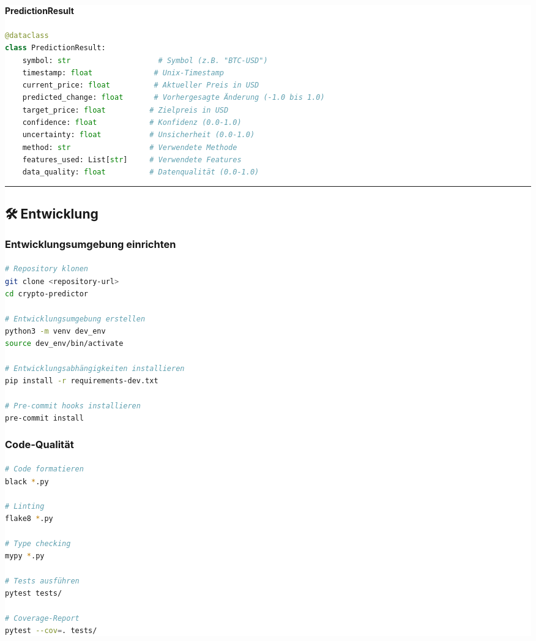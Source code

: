 #### PredictionResult

```python
@dataclass
class PredictionResult:
    symbol: str                    # Symbol (z.B. "BTC-USD")
    timestamp: float              # Unix-Timestamp
    current_price: float          # Aktueller Preis in USD
    predicted_change: float       # Vorhergesagte Änderung (-1.0 bis 1.0)
    target_price: float          # Zielpreis in USD
    confidence: float            # Konfidenz (0.0-1.0)
    uncertainty: float           # Unsicherheit (0.0-1.0)
    method: str                  # Verwendete Methode
    features_used: List[str]     # Verwendete Features
    data_quality: float          # Datenqualität (0.0-1.0)
```

---

## 🛠️ Entwicklung

### Entwicklungsumgebung einrichten

```bash
# Repository klonen
git clone <repository-url>
cd crypto-predictor

# Entwicklungsumgebung erstellen
python3 -m venv dev_env
source dev_env/bin/activate

# Entwicklungsabhängigkeiten installieren
pip install -r requirements-dev.txt

# Pre-commit hooks installieren
pre-commit install
```

### Code-Qualität

```bash
# Code formatieren
black *.py

# Linting
flake8 *.py

# Type checking
mypy *.py

# Tests ausführen
pytest tests/

# Coverage-Report
pytest --cov=. tests/
```
